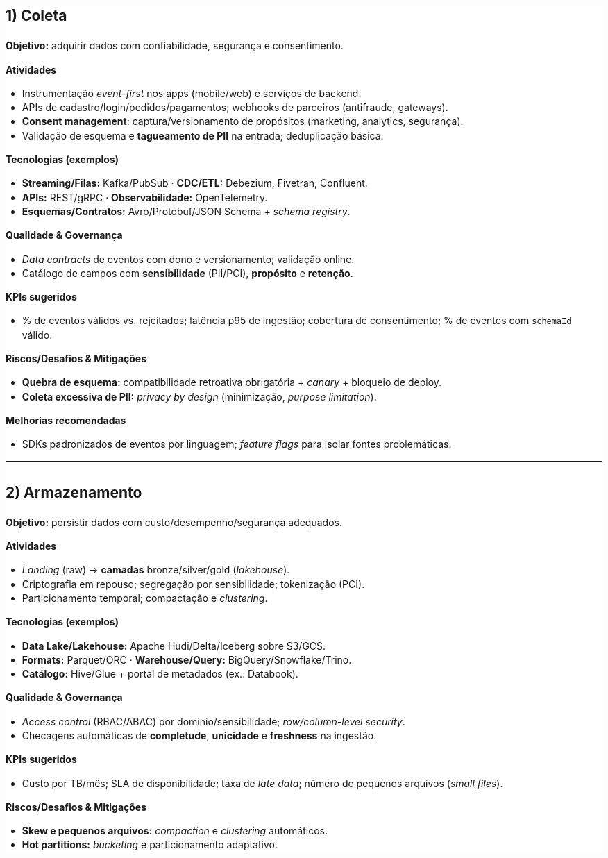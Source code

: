 
## 1) Coleta
**Objetivo:** adquirir dados com confiabilidade, segurança e consentimento.

**Atividades**
- Instrumentação *event-first* nos apps (mobile/web) e serviços de backend.
- APIs de cadastro/login/pedidos/pagamentos; webhooks de parceiros (antifraude, gateways).
- **Consent management**: captura/versionamento de propósitos (marketing, analytics, segurança).
- Validação de esquema e **tagueamento de PII** na entrada; deduplicação básica.

**Tecnologias (exemplos)**
- **Streaming/Filas:** Kafka/PubSub · **CDC/ETL:** Debezium, Fivetran, Confluent.
- **APIs:** REST/gRPC · **Observabilidade:** OpenTelemetry.
- **Esquemas/Contratos:** Avro/Protobuf/JSON Schema + *schema registry*.

**Qualidade & Governança**
- *Data contracts* de eventos com dono e versionamento; validação online.
- Catálogo de campos com **sensibilidade** (PII/PCI), **propósito** e **retenção**.

**KPIs sugeridos**
- % de eventos válidos vs. rejeitados; latência p95 de ingestão; cobertura de consentimento; % de eventos com `schemaId` válido.

**Riscos/Desafios & Mitigações**
- **Quebra de esquema:** compatibilidade retroativa obrigatória + *canary* + bloqueio de deploy.
- **Coleta excessiva de PII:** *privacy by design* (minimização, *purpose limitation*).

**Melhorias recomendadas**
- SDKs padronizados de eventos por linguagem; *feature flags* para isolar fontes problemáticas.

---

## 2) Armazenamento
**Objetivo:** persistir dados com custo/desempenho/segurança adequados.

**Atividades**
- *Landing* (raw) → **camadas** bronze/silver/gold (*lakehouse*).
- Criptografia em repouso; segregação por sensibilidade; tokenização (PCI).
- Particionamento temporal; compactação e *clustering*.

**Tecnologias (exemplos)**
- **Data Lake/Lakehouse:** Apache Hudi/Delta/Iceberg sobre S3/GCS.
- **Formats:** Parquet/ORC · **Warehouse/Query:** BigQuery/Snowflake/Trino.
- **Catálogo:** Hive/Glue + portal de metadados (ex.: Databook).

**Qualidade & Governança**
- *Access control* (RBAC/ABAC) por domínio/sensibilidade; *row/column-level security*.
- Checagens automáticas de **completude**, **unicidade** e **freshness** na ingestão.

**KPIs sugeridos**
- Custo por TB/mês; SLA de disponibilidade; taxa de *late data*; número de pequenos arquivos (*small files*).

**Riscos/Desafios & Mitigações**
- **Skew e pequenos arquivos:** *compaction* e *clustering* automáticos.
- **Hot partitions:** *bucketing* e particionamento adaptativo.
